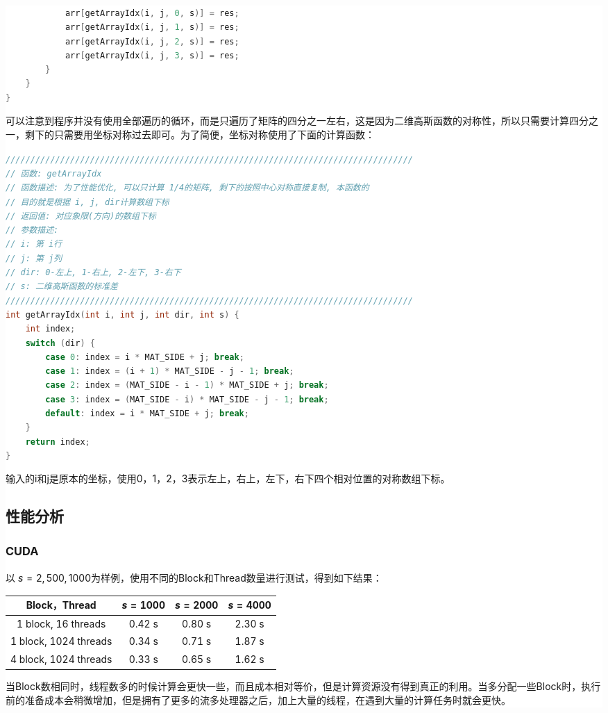 ```C
            arr[getArrayIdx(i, j, 0, s)] = res;
            arr[getArrayIdx(i, j, 1, s)] = res;
            arr[getArrayIdx(i, j, 2, s)] = res;
            arr[getArrayIdx(i, j, 3, s)] = res;
        }
    }
}
```

可以注意到程序并没有使用全部遍历的循环，而是只遍历了矩阵的四分之一左右，这是因为二维高斯函数的对称性，所以只需要计算四分之一，剩下的只需要用坐标对称过去即可。为了简便，坐标对称使用了下面的计算函数：

```C
//////////////////////////////////////////////////////////////////////////////////
// 函数: getArrayIdx
// 函数描述: 为了性能优化, 可以只计算 1/4的矩阵, 剩下的按照中心对称直接复制, 本函数的
// 目的就是根据 i, j, dir计算数组下标
// 返回值: 对应象限(方向)的数组下标
// 参数描述:
// i: 第 i行
// j: 第 j列
// dir: 0-左上, 1-右上, 2-左下, 3-右下
// s: 二维高斯函数的标准差
//////////////////////////////////////////////////////////////////////////////////
int getArrayIdx(int i, int j, int dir, int s) {
    int index;
    switch (dir) {
        case 0: index = i * MAT_SIDE + j; break;
        case 1: index = (i + 1) * MAT_SIDE - j - 1; break;
        case 2: index = (MAT_SIDE - i - 1) * MAT_SIDE + j; break;
        case 3: index = (MAT_SIDE - i) * MAT_SIDE - j - 1; break;
        default: index = i * MAT_SIDE + j; break;
    }
    return index;
}
```

输入的i和j是原本的坐标，使用0，1，2，3表示左上，右上，左下，右下四个相对位置的对称数组下标。

## 性能分析

### CUDA

以 $s=2, 500, 1000​$为样例，使用不同的Block和Thread数量进行测试，得到如下结果：

|     Block，Thread     | $s=1000$ | $s=2000$ | $s=4000$ |
| :-------------------: | :------: | :------: | :------: |
|  1 block, 16 threads  |  0.42 s  |  0.80 s  |  2.30 s  |
| 1 block, 1024 threads |  0.34 s  |  0.71 s  |  1.87 s  |
| 4 block, 1024 threads |  0.33 s  |  0.65 s  |  1.62 s  |

当Block数相同时，线程数多的时候计算会更快一些，而且成本相对等价，但是计算资源没有得到真正的利用。当多分配一些Block时，执行前的准备成本会稍微增加，但是拥有了更多的流多处理器之后，加上大量的线程，在遇到大量的计算任务时就会更快。
